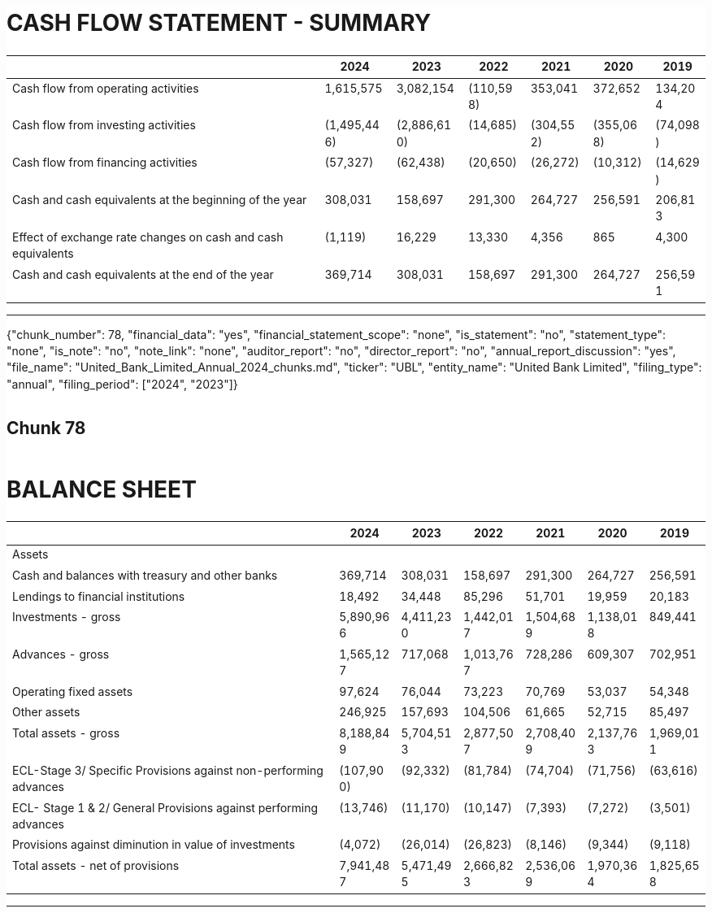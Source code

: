 # CASH FLOW STATEMENT - SUMMARY

| |2024|2023|2022|2021|2020|2019|
|---|---|---|---|---|---|---|
|Cash flow from operating activities|1,615,575|3,082,154|(110,598)|353,041|372,652|134,204|
|Cash flow from investing activities|(1,495,446)|(2,886,610)|(14,685)|(304,552)|(355,068)|(74,098)|
|Cash flow from financing activities|(57,327)|(62,438)|(20,650)|(26,272)|(10,312)|(14,629)|
|Cash and cash equivalents at the beginning of the year|308,031|158,697|291,300|264,727|256,591|206,813|
|Effect of exchange rate changes on cash and cash equivalents|(1,119)|16,229|13,330|4,356|865|4,300|
|Cash and cash equivalents at the end of the year|369,714|308,031|158,697|291,300|264,727|256,591|

---

{"chunk_number": 78, "financial_data": "yes", "financial_statement_scope": "none", "is_statement": "no", "statement_type": "none", "is_note": "no", "note_link": "none", "auditor_report": "no", "director_report": "no", "annual_report_discussion": "yes", "file_name": "United_Bank_Limited_Annual_2024_chunks.md", "ticker": "UBL", "entity_name": "United Bank Limited", "filing_type": "annual", "filing_period": ["2024", "2023"]}
## Chunk 78


# BALANCE SHEET

| |2024|2023|2022|2021|2020|2019|
|---|---|---|---|---|---|---|
|Assets| | | | | | |
|Cash and balances with treasury and other banks|369,714|308,031|158,697|291,300|264,727|256,591|
|Lendings to financial institutions|18,492|34,448|85,296|51,701|19,959|20,183|
|Investments - gross|5,890,966|4,411,230|1,442,017|1,504,689|1,138,018|849,441|
|Advances - gross|1,565,127|717,068|1,013,767|728,286|609,307|702,951|
|Operating fixed assets|97,624|76,044|73,223|70,769|53,037|54,348|
|Other assets|246,925|157,693|104,506|61,665|52,715|85,497|
|Total assets - gross|8,188,849|5,704,513|2,877,507|2,708,409|2,137,763|1,969,011|
|ECL-Stage 3/ Specific Provisions against non-performing advances|(107,900)|(92,332)|(81,784)|(74,704)|(71,756)|(63,616)|
|ECL- Stage 1 & 2/ General Provisions against performing advances|(13,746)|(11,170)|(10,147)|(7,393)|(7,272)|(3,501)|
|Provisions against diminution in value of investments|(4,072)|(26,014)|(26,823)|(8,146)|(9,344)|(9,118)|
|Total assets - net of provisions|7,941,487|5,471,495|2,666,823|2,536,069|1,970,364|1,825,658|

---